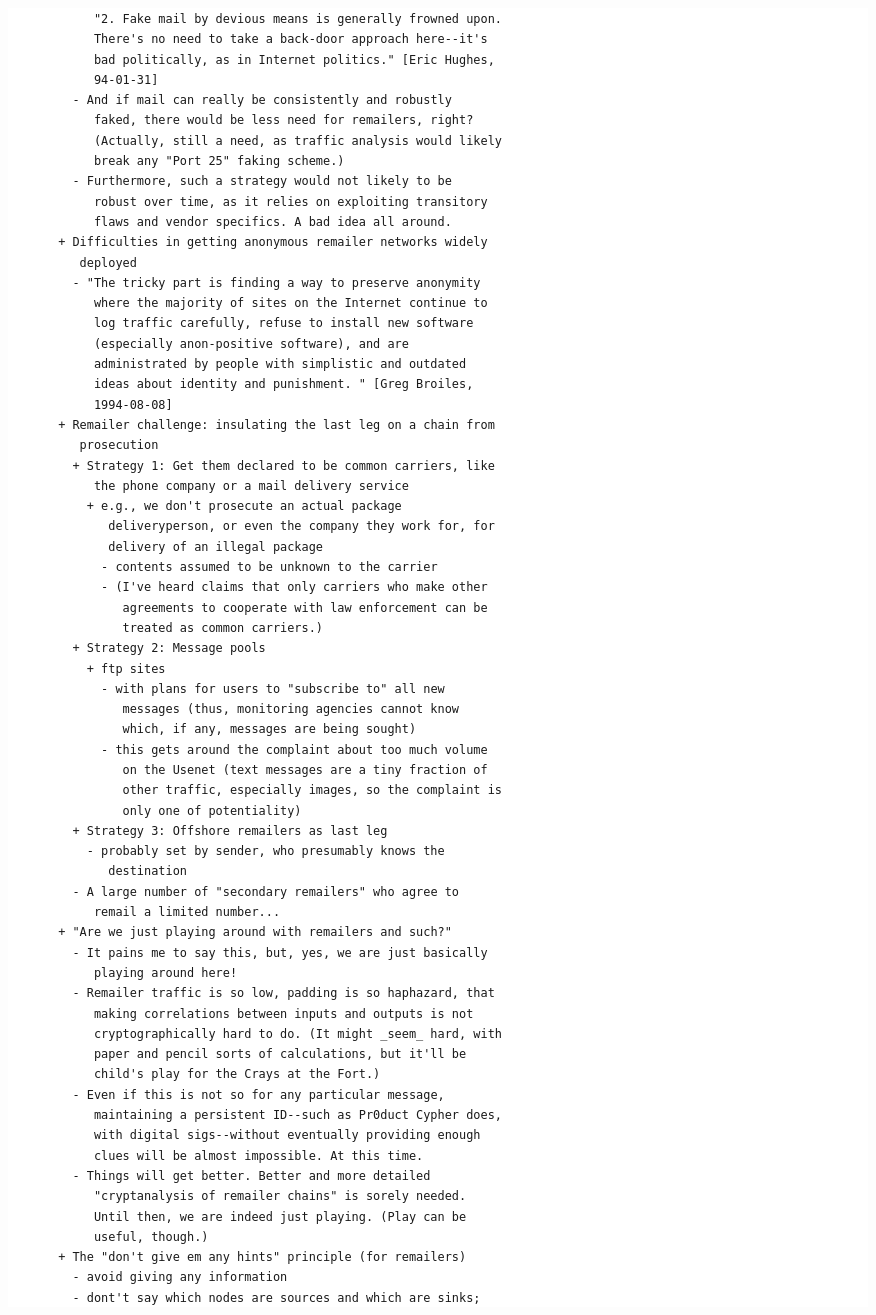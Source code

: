                 "2. Fake mail by devious means is generally frowned upon.
                There's no need to take a back-door approach here--it's
                bad politically, as in Internet politics." [Eric Hughes,
                94-01-31]
             - And if mail can really be consistently and robustly
                faked, there would be less need for remailers, right?
                (Actually, still a need, as traffic analysis would likely
                break any "Port 25" faking scheme.)
             - Furthermore, such a strategy would not likely to be
                robust over time, as it relies on exploiting transitory
                flaws and vendor specifics. A bad idea all around.
           + Difficulties in getting anonymous remailer networks widely
              deployed
             - "The tricky part is finding a way to preserve anonymity
                where the majority of sites on the Internet continue to
                log traffic carefully, refuse to install new software
                (especially anon-positive software), and are
                administrated by people with simplistic and outdated
                ideas about identity and punishment. " [Greg Broiles,
                1994-08-08]
           + Remailer challenge: insulating the last leg on a chain from
              prosecution
             + Strategy 1: Get them declared to be common carriers, like
                the phone company or a mail delivery service
               + e.g., we don't prosecute an actual package
                  deliveryperson, or even the company they work for, for
                  delivery of an illegal package
                 - contents assumed to be unknown to the carrier
                 - (I've heard claims that only carriers who make other
                    agreements to cooperate with law enforcement can be
                    treated as common carriers.)
             + Strategy 2: Message pools
               + ftp sites
                 - with plans for users to "subscribe to" all new
                    messages (thus, monitoring agencies cannot know
                    which, if any, messages are being sought)
                 - this gets around the complaint about too much volume
                    on the Usenet (text messages are a tiny fraction of
                    other traffic, especially images, so the complaint is
                    only one of potentiality)
             + Strategy 3: Offshore remailers as last leg
               - probably set by sender, who presumably knows the
                  destination
             - A large number of "secondary remailers" who agree to
                remail a limited number...
           + "Are we just playing around with remailers and such?"
             - It pains me to say this, but, yes, we are just basically
                playing around here!
             - Remailer traffic is so low, padding is so haphazard, that
                making correlations between inputs and outputs is not
                cryptographically hard to do. (It might _seem_ hard, with
                paper and pencil sorts of calculations, but it'll be
                child's play for the Crays at the Fort.)
             - Even if this is not so for any particular message,
                maintaining a persistent ID--such as Pr0duct Cypher does,
                with digital sigs--without eventually providing enough
                clues will be almost impossible. At this time.
             - Things will get better. Better and more detailed
                "cryptanalysis of remailer chains" is sorely needed.
                Until then, we are indeed just playing. (Play can be
                useful, though.)
           + The "don't give em any hints" principle (for remailers)
             - avoid giving any information
             - dont't say which nodes are sources and which are sinks;